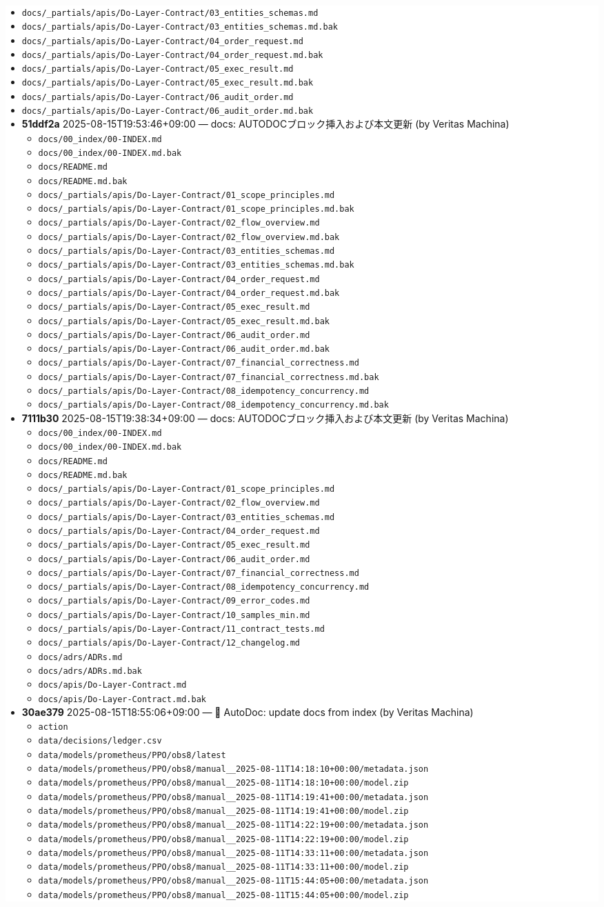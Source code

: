   - `docs/_partials/apis/Do-Layer-Contract/03_entities_schemas.md`
  - `docs/_partials/apis/Do-Layer-Contract/03_entities_schemas.md.bak`
  - `docs/_partials/apis/Do-Layer-Contract/04_order_request.md`
  - `docs/_partials/apis/Do-Layer-Contract/04_order_request.md.bak`
  - `docs/_partials/apis/Do-Layer-Contract/05_exec_result.md`
  - `docs/_partials/apis/Do-Layer-Contract/05_exec_result.md.bak`
  - `docs/_partials/apis/Do-Layer-Contract/06_audit_order.md`
  - `docs/_partials/apis/Do-Layer-Contract/06_audit_order.md.bak`
- **51ddf2a** 2025-08-15T19:53:46+09:00 — docs: AUTODOCブロック挿入および本文更新 (by Veritas Machina)
  - `docs/00_index/00-INDEX.md`
  - `docs/00_index/00-INDEX.md.bak`
  - `docs/README.md`
  - `docs/README.md.bak`
  - `docs/_partials/apis/Do-Layer-Contract/01_scope_principles.md`
  - `docs/_partials/apis/Do-Layer-Contract/01_scope_principles.md.bak`
  - `docs/_partials/apis/Do-Layer-Contract/02_flow_overview.md`
  - `docs/_partials/apis/Do-Layer-Contract/02_flow_overview.md.bak`
  - `docs/_partials/apis/Do-Layer-Contract/03_entities_schemas.md`
  - `docs/_partials/apis/Do-Layer-Contract/03_entities_schemas.md.bak`
  - `docs/_partials/apis/Do-Layer-Contract/04_order_request.md`
  - `docs/_partials/apis/Do-Layer-Contract/04_order_request.md.bak`
  - `docs/_partials/apis/Do-Layer-Contract/05_exec_result.md`
  - `docs/_partials/apis/Do-Layer-Contract/05_exec_result.md.bak`
  - `docs/_partials/apis/Do-Layer-Contract/06_audit_order.md`
  - `docs/_partials/apis/Do-Layer-Contract/06_audit_order.md.bak`
  - `docs/_partials/apis/Do-Layer-Contract/07_financial_correctness.md`
  - `docs/_partials/apis/Do-Layer-Contract/07_financial_correctness.md.bak`
  - `docs/_partials/apis/Do-Layer-Contract/08_idempotency_concurrency.md`
  - `docs/_partials/apis/Do-Layer-Contract/08_idempotency_concurrency.md.bak`
- **7111b30** 2025-08-15T19:38:34+09:00 — docs: AUTODOCブロック挿入および本文更新 (by Veritas Machina)
  - `docs/00_index/00-INDEX.md`
  - `docs/00_index/00-INDEX.md.bak`
  - `docs/README.md`
  - `docs/README.md.bak`
  - `docs/_partials/apis/Do-Layer-Contract/01_scope_principles.md`
  - `docs/_partials/apis/Do-Layer-Contract/02_flow_overview.md`
  - `docs/_partials/apis/Do-Layer-Contract/03_entities_schemas.md`
  - `docs/_partials/apis/Do-Layer-Contract/04_order_request.md`
  - `docs/_partials/apis/Do-Layer-Contract/05_exec_result.md`
  - `docs/_partials/apis/Do-Layer-Contract/06_audit_order.md`
  - `docs/_partials/apis/Do-Layer-Contract/07_financial_correctness.md`
  - `docs/_partials/apis/Do-Layer-Contract/08_idempotency_concurrency.md`
  - `docs/_partials/apis/Do-Layer-Contract/09_error_codes.md`
  - `docs/_partials/apis/Do-Layer-Contract/10_samples_min.md`
  - `docs/_partials/apis/Do-Layer-Contract/11_contract_tests.md`
  - `docs/_partials/apis/Do-Layer-Contract/12_changelog.md`
  - `docs/adrs/ADRs.md`
  - `docs/adrs/ADRs.md.bak`
  - `docs/apis/Do-Layer-Contract.md`
  - `docs/apis/Do-Layer-Contract.md.bak`
- **30ae379** 2025-08-15T18:55:06+09:00 — 📄 AutoDoc: update docs from index (by Veritas Machina)
  - `action`
  - `data/decisions/ledger.csv`
  - `data/models/prometheus/PPO/obs8/latest`
  - `data/models/prometheus/PPO/obs8/manual__2025-08-11T14:18:10+00:00/metadata.json`
  - `data/models/prometheus/PPO/obs8/manual__2025-08-11T14:18:10+00:00/model.zip`
  - `data/models/prometheus/PPO/obs8/manual__2025-08-11T14:19:41+00:00/metadata.json`
  - `data/models/prometheus/PPO/obs8/manual__2025-08-11T14:19:41+00:00/model.zip`
  - `data/models/prometheus/PPO/obs8/manual__2025-08-11T14:22:19+00:00/metadata.json`
  - `data/models/prometheus/PPO/obs8/manual__2025-08-11T14:22:19+00:00/model.zip`
  - `data/models/prometheus/PPO/obs8/manual__2025-08-11T14:33:11+00:00/metadata.json`
  - `data/models/prometheus/PPO/obs8/manual__2025-08-11T14:33:11+00:00/model.zip`
  - `data/models/prometheus/PPO/obs8/manual__2025-08-11T15:44:05+00:00/metadata.json`
  - `data/models/prometheus/PPO/obs8/manual__2025-08-11T15:44:05+00:00/model.zip`